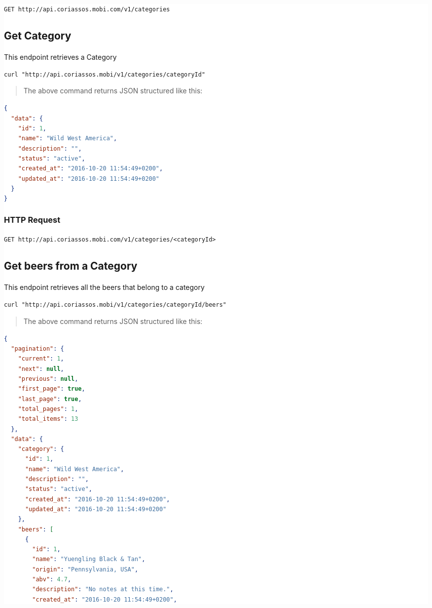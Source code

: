 `GET http://api.coriassos.mobi.com/v1/categories`

## Get Category

This endpoint retrieves a Category

```curl
curl "http://api.coriassos.mobi/v1/categories/categoryId"
```

> The above command returns JSON structured like this:

```json
{
  "data": {
    "id": 1,
    "name": "Wild West America",
    "description": "",
    "status": "active",
    "created_at": "2016-10-20 11:54:49+0200",
    "updated_at": "2016-10-20 11:54:49+0200"
  }
}
```

### HTTP Request

`GET http://api.coriassos.mobi.com/v1/categories/<categoryId>`

## Get beers from a Category

This endpoint retrieves all the beers that belong to a category

```curl
curl "http://api.coriassos.mobi/v1/categories/categoryId/beers"
```

> The above command returns JSON structured like this:

```json
{
  "pagination": {
    "current": 1,
    "next": null,
    "previous": null,
    "first_page": true,
    "last_page": true,
    "total_pages": 1,
    "total_items": 13
  },
  "data": {
    "category": {
      "id": 1,
      "name": "Wild West America",
      "description": "",
      "status": "active",
      "created_at": "2016-10-20 11:54:49+0200",
      "updated_at": "2016-10-20 11:54:49+0200"
    },
    "beers": [
      {
        "id": 1,
        "name": "Yuengling Black & Tan",
        "origin": "Pennsylvania, USA",
        "abv": 4.7,
        "description": "No notes at this time.",
        "created_at": "2016-10-20 11:54:49+0200",
```